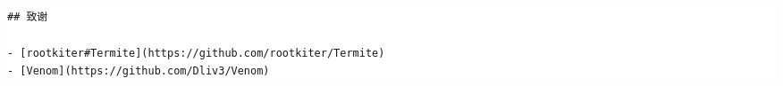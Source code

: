 ```
## 致谢

- [rootkiter#Termite](https://github.com/rootkiter/Termite)
- [Venom](https://github.com/Dliv3/Venom)
